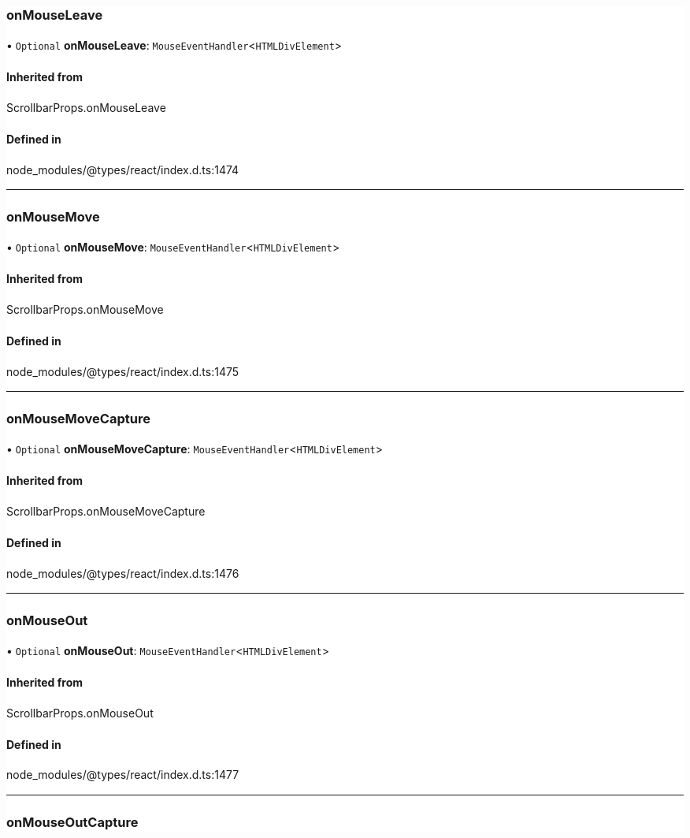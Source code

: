 ### onMouseLeave

• `Optional` **onMouseLeave**: `MouseEventHandler`<`HTMLDivElement`\>

#### Inherited from

ScrollbarProps.onMouseLeave

#### Defined in

node_modules/@types/react/index.d.ts:1474

---

### onMouseMove

• `Optional` **onMouseMove**: `MouseEventHandler`<`HTMLDivElement`\>

#### Inherited from

ScrollbarProps.onMouseMove

#### Defined in

node_modules/@types/react/index.d.ts:1475

---

### onMouseMoveCapture

• `Optional` **onMouseMoveCapture**: `MouseEventHandler`<`HTMLDivElement`\>

#### Inherited from

ScrollbarProps.onMouseMoveCapture

#### Defined in

node_modules/@types/react/index.d.ts:1476

---

### onMouseOut

• `Optional` **onMouseOut**: `MouseEventHandler`<`HTMLDivElement`\>

#### Inherited from

ScrollbarProps.onMouseOut

#### Defined in

node_modules/@types/react/index.d.ts:1477

---

### onMouseOutCapture
